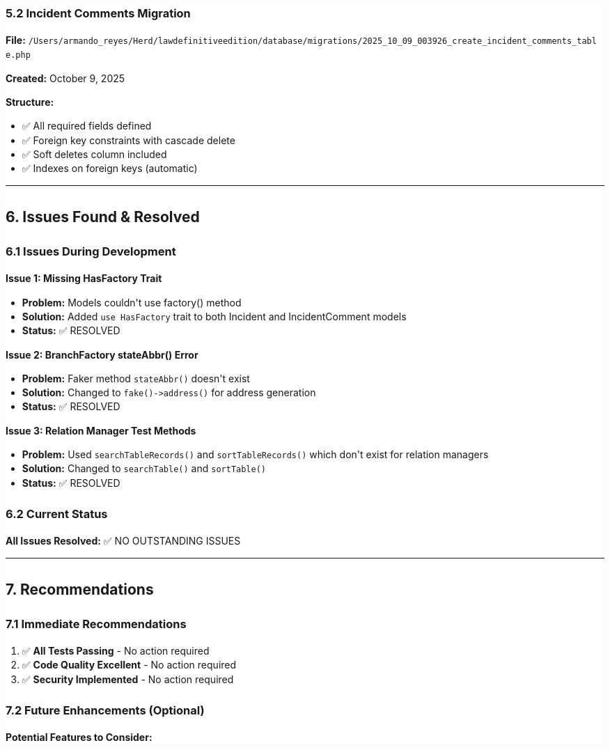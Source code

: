 ### 5.2 Incident Comments Migration

**File:** `/Users/armando_reyes/Herd/lawdefinitiveedition/database/migrations/2025_10_09_003926_create_incident_comments_table.php`

**Created:** October 9, 2025

**Structure:**
- ✅ All required fields defined
- ✅ Foreign key constraints with cascade delete
- ✅ Soft deletes column included
- ✅ Indexes on foreign keys (automatic)

---

## 6. Issues Found & Resolved

### 6.1 Issues During Development

**Issue 1: Missing HasFactory Trait**
- **Problem:** Models couldn't use factory() method
- **Solution:** Added `use HasFactory` trait to both Incident and IncidentComment models
- **Status:** ✅ RESOLVED

**Issue 2: BranchFactory stateAbbr() Error**
- **Problem:** Faker method `stateAbbr()` doesn't exist
- **Solution:** Changed to `fake()->address()` for address generation
- **Status:** ✅ RESOLVED

**Issue 3: Relation Manager Test Methods**
- **Problem:** Used `searchTableRecords()` and `sortTableRecords()` which don't exist for relation managers
- **Solution:** Changed to `searchTable()` and `sortTable()`
- **Status:** ✅ RESOLVED

### 6.2 Current Status

**All Issues Resolved:** ✅ NO OUTSTANDING ISSUES

---

## 7. Recommendations

### 7.1 Immediate Recommendations

1. ✅ **All Tests Passing** - No action required
2. ✅ **Code Quality Excellent** - No action required
3. ✅ **Security Implemented** - No action required

### 7.2 Future Enhancements (Optional)

**Potential Features to Consider:**
